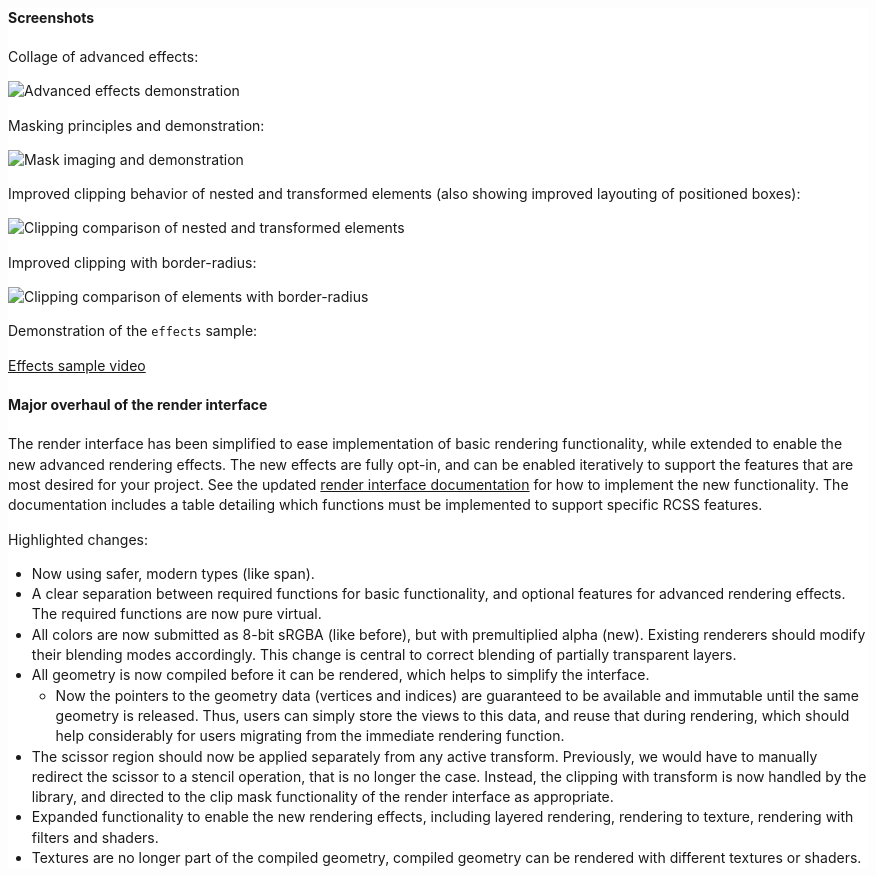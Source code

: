 #### Screenshots

Collage of advanced effects: 

![Advanced effects demonstration](https://github.com/user-attachments/assets/71840d6f-903e-45fe-9e34-a02ed1ddae07)

Masking principles and demonstration:

![Mask imaging and demonstration](https://github.com/mikke89/RmlUiDoc/blob/3854487d65b94ddb6e932ae02f5cef85365003f6/assets/images/mask-image.png?raw=true)

Improved clipping behavior of nested and transformed elements (also showing improved layouting of positioned boxes):

![Clipping comparison of nested and transformed elements](https://github.com/user-attachments/assets/c0ce1123-8c9d-4fbf-8bab-41e63cc332c7)

Improved clipping with border-radius:

![Clipping comparison of elements with border-radius](https://github.com/user-attachments/assets/b944c69a-1b40-4932-9c62-2d4365154d5c)

Demonstration of the `effects` sample: 

[Effects sample video](https://github.com/mikke89/RmlUi/assets/5490330/bdc0422d-867d-4090-9d48-e7159e3adc18)

#### Major overhaul of the render interface

The render interface has been simplified to ease implementation of basic rendering functionality, while extended to enable the new advanced rendering effects. The new effects are fully opt-in, and can be enabled iteratively to support the features that are most desired for your project. See the updated [render interface documentation](https://mikke89.github.io/RmlUiDoc/pages/cpp_manual/interfaces/render.html) for how to implement the new functionality. The documentation includes a table detailing which functions must be implemented to support specific RCSS features.

Highlighted changes:

- Now using safer, modern types (like span).
- A clear separation between required functions for basic functionality, and optional features for advanced rendering effects. The required functions are now pure virtual.
- All colors are now submitted as 8-bit sRGBA (like before), but with premultiplied alpha (new). Existing renderers should modify their blending modes accordingly. This change is central to correct blending of partially transparent layers.
- All geometry is now compiled before it can be rendered, which helps to simplify the interface.
  - Now the pointers to the geometry data (vertices and indices) are guaranteed to be available and immutable until the same geometry is released. Thus, users can simply store the views to this data, and reuse that during rendering, which should help considerably for users migrating from the immediate rendering function.
- The scissor region should now be applied separately from any active transform. Previously, we would have to manually redirect the scissor to a stencil operation, that is no longer the case. Instead, the clipping with transform is now handled by the library, and directed to the clip mask functionality of the render interface as appropriate.
- Expanded functionality to enable the new rendering effects, including layered rendering, rendering to texture, rendering with filters and shaders.
- Textures are no longer part of the compiled geometry, compiled geometry can be rendered with different textures or shaders.
